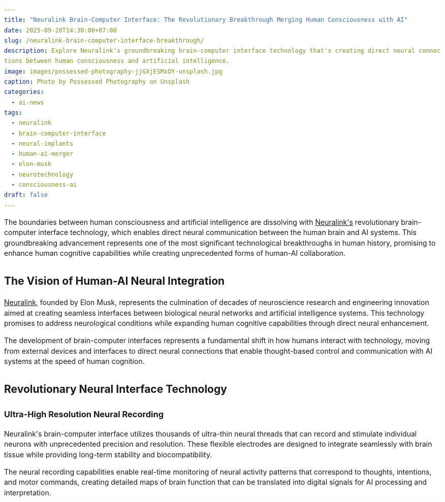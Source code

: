 ```yaml
---
title: "Neuralink Brain-Computer Interface: The Revolutionary Breakthrough Merging Human Consciousness with AI"
date: 2025-09-28T14:30:00+07:00
slug: /neuralink-brain-computer-interface-breakthrough/
description: Explore Neuralink's groundbreaking brain-computer interface technology that's creating direct neural connections between human consciousness and artificial intelligence.
image: images/possessed-photography-jjGXjESMxOY-unsplash.jpg
caption: Photo by Possessed Photography on Unsplash
categories:
  - ai-news
tags:
  - neuralink
  - brain-computer-interface
  - neural-implants
  - human-ai-merger
  - elon-musk
  - neurotechnology
  - consciousness-ai
draft: false
---
```


The boundaries between human consciousness and artificial intelligence are dissolving with [Neuralink's](https://neuralink.com/) revolutionary brain-computer interface technology, which enables direct neural communication between the human brain and AI systems. This groundbreaking advancement represents one of the most significant technological breakthroughs in human history, promising to enhance human cognitive capabilities while creating unprecedented forms of human-AI collaboration.

## The Vision of Human-AI Neural Integration

[Neuralink](https://neuralink.com/), founded by Elon Musk, represents the culmination of decades of neuroscience research and engineering innovation aimed at creating seamless interfaces between biological neural networks and artificial intelligence systems. This technology promises to address neurological conditions while expanding human cognitive capabilities through direct neural enhancement.

The development of brain-computer interfaces represents a fundamental shift in how humans interact with technology, moving from external devices and interfaces to direct neural connections that enable thought-based control and communication with AI systems at the speed of human cognition.

## Revolutionary Neural Interface Technology

### Ultra-High Resolution Neural Recording

Neuralink's brain-computer interface utilizes thousands of ultra-thin neural threads that can record and stimulate individual neurons with unprecedented precision and resolution. These flexible electrodes are designed to integrate seamlessly with brain tissue while providing long-term stability and biocompatibility.

The neural recording capabilities enable real-time monitoring of neural activity patterns that correspond to thoughts, intentions, and motor commands, creating detailed maps of brain function that can be translated into digital signals for AI processing and interpretation.
